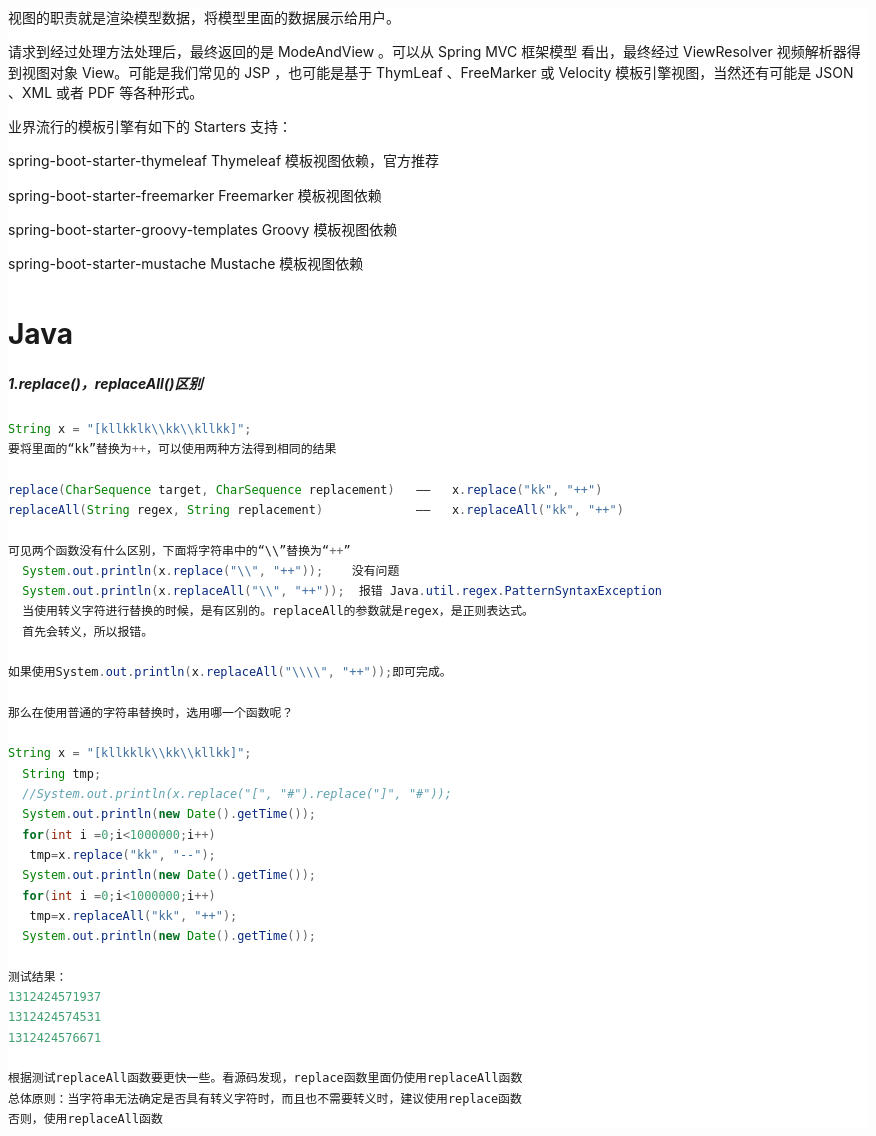 视图的职责就是渲染模型数据，将模型里面的数据展示给用户。

请求到经过处理方法处理后，最终返回的是 ModeAndView 。可以从 Spring MVC 框架模型 看出，最终经过 ViewResolver 视频解析器得到视图对象 View。可能是我们常见的 JSP ，也可能是基于 ThymLeaf 、FreeMarker 或 Velocity 模板引擎视图，当然还有可能是 JSON 、XML 或者 PDF 等各种形式。

业界流行的模板引擎有如下的 Starters 支持：

spring-boot-starter-thymeleaf Thymeleaf 模板视图依赖，官方推荐

spring-boot-starter-freemarker Freemarker 模板视图依赖

spring-boot-starter-groovy-templates Groovy 模板视图依赖

spring-boot-starter-mustache Mustache 模板视图依赖







# Java

##### 1.replace()，replaceAll()区别

~~~java
String x = "[kllkklk\\kk\\kllkk]";
要将里面的“kk”替换为++，可以使用两种方法得到相同的结果  

replace(CharSequence target, CharSequence replacement)   ——   x.replace("kk", "++")
replaceAll(String regex, String replacement)             ——   x.replaceAll("kk", "++")
 
可见两个函数没有什么区别，下面将字符串中的“\\”替换为“++”
  System.out.println(x.replace("\\", "++"));    没有问题
  System.out.println(x.replaceAll("\\", "++"));  报错 Java.util.regex.PatternSyntaxException
  当使用转义字符进行替换的时候，是有区别的。replaceAll的参数就是regex，是正则表达式。
  首先会转义，所以报错。

如果使用System.out.println(x.replaceAll("\\\\", "++"));即可完成。

那么在使用普通的字符串替换时，选用哪一个函数呢？

String x = "[kllkklk\\kk\\kllkk]";
  String tmp;
  //System.out.println(x.replace("[", "#").replace("]", "#"));
  System.out.println(new Date().getTime());
  for(int i =0;i<1000000;i++)
   tmp=x.replace("kk", "--");
  System.out.println(new Date().getTime());
  for(int i =0;i<1000000;i++)
   tmp=x.replaceAll("kk", "++");
  System.out.println(new Date().getTime());

测试结果：
1312424571937
1312424574531
1312424576671

根据测试replaceAll函数要更快一些。看源码发现，replace函数里面仍使用replaceAll函数
总体原则：当字符串无法确定是否具有转义字符时，而且也不需要转义时，建议使用replace函数
否则，使用replaceAll函数
~~~
